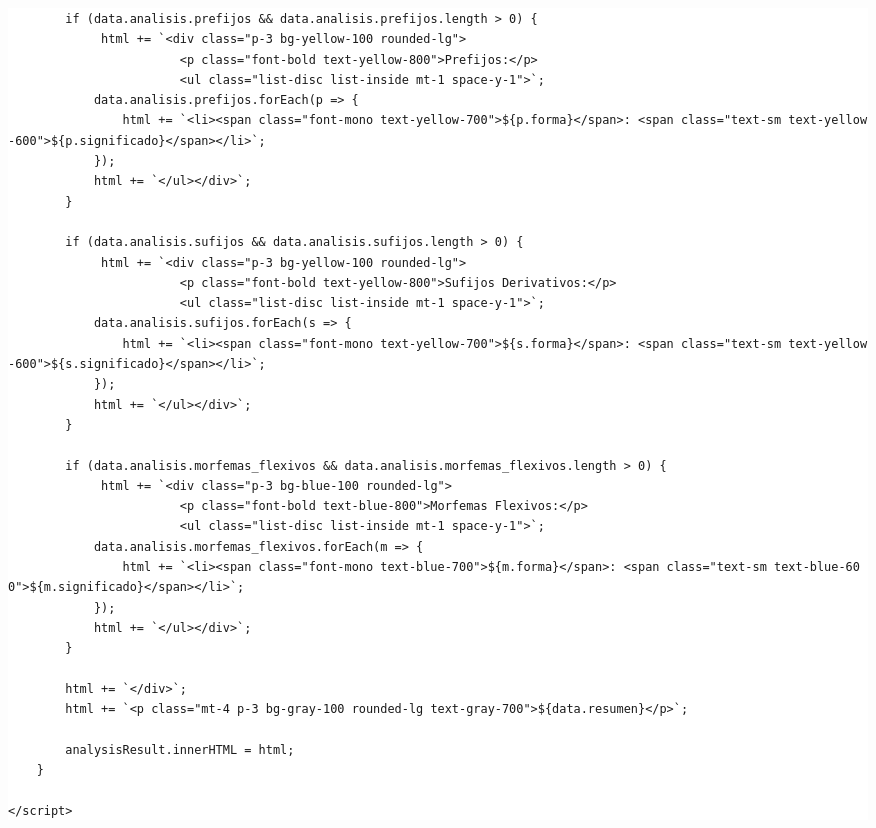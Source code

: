             if (data.analisis.prefijos && data.analisis.prefijos.length > 0) {
                 html += `<div class="p-3 bg-yellow-100 rounded-lg">
                            <p class="font-bold text-yellow-800">Prefijos:</p>
                            <ul class="list-disc list-inside mt-1 space-y-1">`;
                data.analisis.prefijos.forEach(p => {
                    html += `<li><span class="font-mono text-yellow-700">${p.forma}</span>: <span class="text-sm text-yellow-600">${p.significado}</span></li>`;
                });
                html += `</ul></div>`;
            }
            
            if (data.analisis.sufijos && data.analisis.sufijos.length > 0) {
                 html += `<div class="p-3 bg-yellow-100 rounded-lg">
                            <p class="font-bold text-yellow-800">Sufijos Derivativos:</p>
                            <ul class="list-disc list-inside mt-1 space-y-1">`;
                data.analisis.sufijos.forEach(s => {
                    html += `<li><span class="font-mono text-yellow-700">${s.forma}</span>: <span class="text-sm text-yellow-600">${s.significado}</span></li>`;
                });
                html += `</ul></div>`;
            }
            
            if (data.analisis.morfemas_flexivos && data.analisis.morfemas_flexivos.length > 0) {
                 html += `<div class="p-3 bg-blue-100 rounded-lg">
                            <p class="font-bold text-blue-800">Morfemas Flexivos:</p>
                            <ul class="list-disc list-inside mt-1 space-y-1">`;
                data.analisis.morfemas_flexivos.forEach(m => {
                    html += `<li><span class="font-mono text-blue-700">${m.forma}</span>: <span class="text-sm text-blue-600">${m.significado}</span></li>`;
                });
                html += `</ul></div>`;
            }

            html += `</div>`;
            html += `<p class="mt-4 p-3 bg-gray-100 rounded-lg text-gray-700">${data.resumen}</p>`;

            analysisResult.innerHTML = html;
        }

    </script>
</body>
</html>

